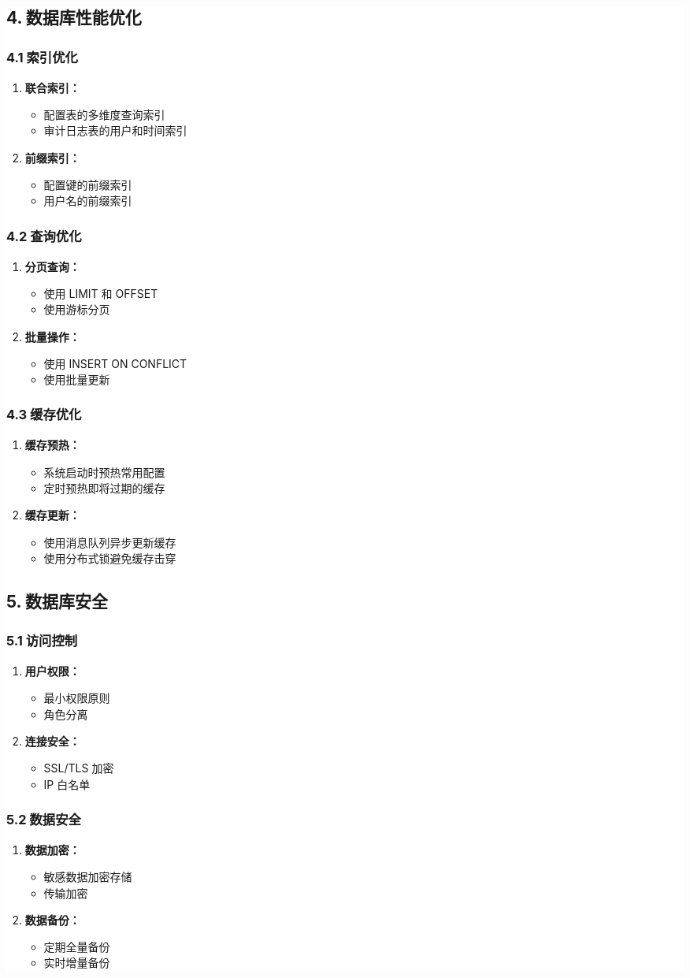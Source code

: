 ## 4. 数据库性能优化

### 4.1 索引优化

1. **联合索引：**
   - 配置表的多维度查询索引
   - 审计日志表的用户和时间索引

2. **前缀索引：**
   - 配置键的前缀索引
   - 用户名的前缀索引

### 4.2 查询优化

1. **分页查询：**
   - 使用 LIMIT 和 OFFSET
   - 使用游标分页

2. **批量操作：**
   - 使用 INSERT ON CONFLICT
   - 使用批量更新

### 4.3 缓存优化

1. **缓存预热：**
   - 系统启动时预热常用配置
   - 定时预热即将过期的缓存

2. **缓存更新：**
   - 使用消息队列异步更新缓存
   - 使用分布式锁避免缓存击穿

## 5. 数据库安全

### 5.1 访问控制

1. **用户权限：**
   - 最小权限原则
   - 角色分离

2. **连接安全：**
   - SSL/TLS 加密
   - IP 白名单

### 5.2 数据安全

1. **数据加密：**
   - 敏感数据加密存储
   - 传输加密

2. **数据备份：**
   - 定期全量备份
   - 实时增量备份
